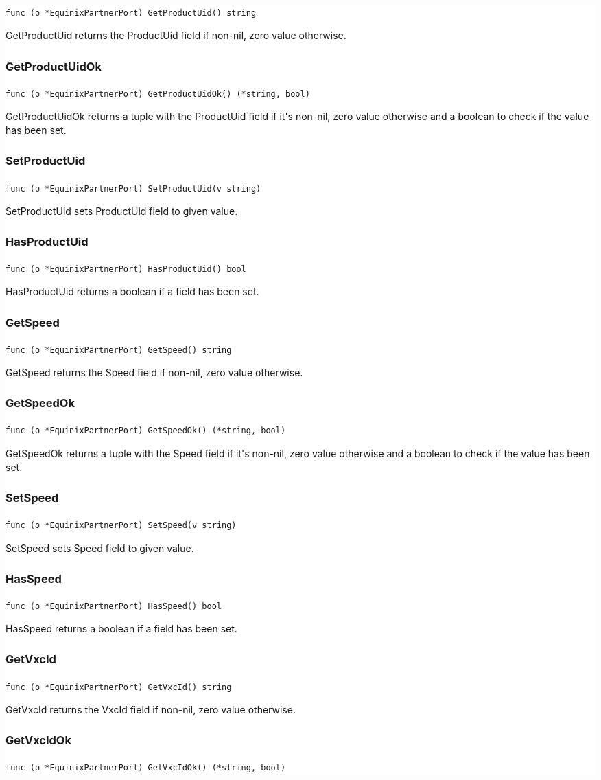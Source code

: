 `func (o *EquinixPartnerPort) GetProductUid() string`

GetProductUid returns the ProductUid field if non-nil, zero value otherwise.

### GetProductUidOk

`func (o *EquinixPartnerPort) GetProductUidOk() (*string, bool)`

GetProductUidOk returns a tuple with the ProductUid field if it's non-nil, zero value otherwise
and a boolean to check if the value has been set.

### SetProductUid

`func (o *EquinixPartnerPort) SetProductUid(v string)`

SetProductUid sets ProductUid field to given value.

### HasProductUid

`func (o *EquinixPartnerPort) HasProductUid() bool`

HasProductUid returns a boolean if a field has been set.

### GetSpeed

`func (o *EquinixPartnerPort) GetSpeed() string`

GetSpeed returns the Speed field if non-nil, zero value otherwise.

### GetSpeedOk

`func (o *EquinixPartnerPort) GetSpeedOk() (*string, bool)`

GetSpeedOk returns a tuple with the Speed field if it's non-nil, zero value otherwise
and a boolean to check if the value has been set.

### SetSpeed

`func (o *EquinixPartnerPort) SetSpeed(v string)`

SetSpeed sets Speed field to given value.

### HasSpeed

`func (o *EquinixPartnerPort) HasSpeed() bool`

HasSpeed returns a boolean if a field has been set.

### GetVxcId

`func (o *EquinixPartnerPort) GetVxcId() string`

GetVxcId returns the VxcId field if non-nil, zero value otherwise.

### GetVxcIdOk

`func (o *EquinixPartnerPort) GetVxcIdOk() (*string, bool)`
